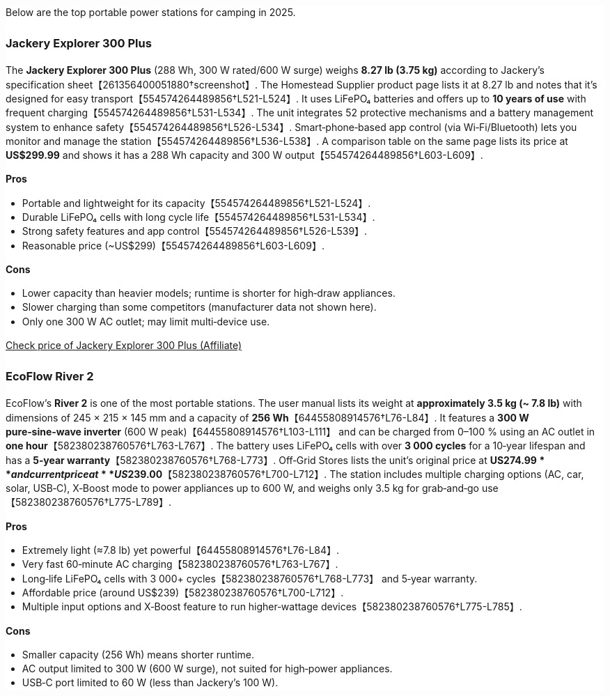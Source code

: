 Below are the top portable power stations for camping in 2025.

### Jackery Explorer 300 Plus

The **Jackery Explorer 300 Plus** (288 Wh, 300 W rated/600 W surge) weighs **8.27 lb (3.75 kg)** according to Jackery’s specification sheet【261356400051880†screenshot】. The Homestead Supplier product page lists it at 8.27 lb and notes that it’s designed for easy transport【554574264489856†L521-L524】. It uses LiFePO₄ batteries and offers up to **10 years of use** with frequent charging【554574264489856†L531-L534】. The unit integrates 52 protective mechanisms and a battery management system to enhance safety【554574264489856†L526-L534】. Smart‑phone‑based app control (via Wi‑Fi/Bluetooth) lets you monitor and manage the station【554574264489856†L536-L538】. A comparison table on the same page lists its price at **US$299.99** and shows it has a 288 Wh capacity and 300 W output【554574264489856†L603-L609】.

**Pros**

- Portable and lightweight for its capacity【554574264489856†L521-L524】.
- Durable LiFePO₄ cells with long cycle life【554574264489856†L531-L534】.
- Strong safety features and app control【554574264489856†L526-L539】.
- Reasonable price (~US$299)【554574264489856†L603-L609】.

**Cons**

- Lower capacity than heavier models; runtime is shorter for high‑draw appliances.
- Slower charging than some competitors (manufacturer data not shown here).
- Only one 300 W AC outlet; may limit multi‑device use.

[Check price of Jackery Explorer 300 Plus (Affiliate)](https://www.jackery.com/products/explorer-300-plus-portable-power-station?affid=example)

### EcoFlow River 2

EcoFlow’s **River 2** is one of the most portable stations. The user manual lists its weight at **approximately 3.5 kg (~ 7.8 lb)** with dimensions of 245 × 215 × 145 mm and a capacity of **256 Wh**【64455808914576†L76-L84】. It features a **300 W pure‑sine‑wave inverter** (600 W peak)【64455808914576†L103-L111】 and can be charged from 0–100 % using an AC outlet in **one hour**【582380238760576†L763-L767】. The battery uses LiFePO₄ cells with over **3 000 cycles** for a 10‑year lifespan and has a **5‑year warranty**【582380238760576†L768-L773】. Off‑Grid Stores lists the unit’s original price at **US$274.99** and current price at **US$239.00**【582380238760576†L700-L712】. The station includes multiple charging options (AC, car, solar, USB‑C), X‑Boost mode to power appliances up to 600 W, and weighs only 3.5 kg for grab‑and‑go use【582380238760576†L775-L789】.

**Pros**

- Extremely light (≈7.8 lb) yet powerful【64455808914576†L76-L84】.
- Very fast 60‑minute AC charging【582380238760576†L763-L767】.
- Long‑life LiFePO₄ cells with 3 000+ cycles【582380238760576†L768-L773】 and 5‑year warranty.
- Affordable price (around US$239)【582380238760576†L700-L712】.
- Multiple input options and X‑Boost feature to run higher‑wattage devices【582380238760576†L775-L785】.

**Cons**

- Smaller capacity (256 Wh) means shorter runtime.
- AC output limited to 300 W (600 W surge), not suited for high‑power appliances.
- USB‑C port limited to 60 W (less than Jackery’s 100 W).
